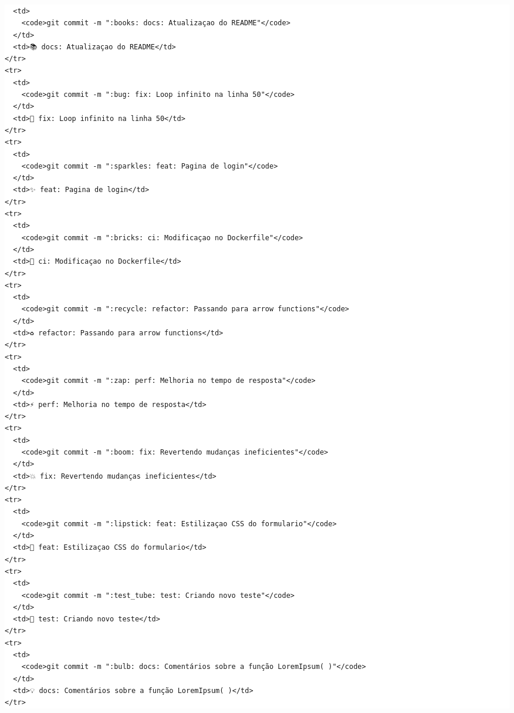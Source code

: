       <td>
        <code>git commit -m ":books: docs: Atualizaçao do README"</code>
      </td>
      <td>📚 docs: Atualizaçao do README</td>
    </tr>
    <tr>
      <td>
        <code>git commit -m ":bug: fix: Loop infinito na linha 50"</code>
      </td>
      <td>🐛 fix: Loop infinito na linha 50</td>
    </tr>
    <tr>
      <td>
        <code>git commit -m ":sparkles: feat: Pagina de login"</code>
      </td>
      <td>✨ feat: Pagina de login</td>
    </tr>
    <tr>
      <td>
        <code>git commit -m ":bricks: ci: Modificaçao no Dockerfile"</code>
      </td>
      <td>🧱 ci: Modificaçao no Dockerfile</td>
    </tr>
    <tr>
      <td>
        <code>git commit -m ":recycle: refactor: Passando para arrow functions"</code>
      </td>
      <td>♻️ refactor: Passando para arrow functions</td>
    </tr>
    <tr>
      <td>
        <code>git commit -m ":zap: perf: Melhoria no tempo de resposta"</code>
      </td>
      <td>⚡ perf: Melhoria no tempo de resposta</td>
    </tr>
    <tr>
      <td>
        <code>git commit -m ":boom: fix: Revertendo mudanças ineficientes"</code>
      </td>
      <td>💥 fix: Revertendo mudanças ineficientes</td>
    </tr>
    <tr>
      <td>
        <code>git commit -m ":lipstick: feat: Estilizaçao CSS do formulario"</code>
      </td>
      <td>💄 feat: Estilizaçao CSS do formulario</td>
    </tr>
    <tr>
      <td>
        <code>git commit -m ":test_tube: test: Criando novo teste"</code>
      </td>
      <td>🧪 test: Criando novo teste</td>
    </tr>
    <tr>
      <td>
        <code>git commit -m ":bulb: docs: Comentários sobre a função LoremIpsum( )"</code>
      </td>
      <td>💡 docs: Comentários sobre a função LoremIpsum( )</td>
    </tr>
  </tbody>
</table>
